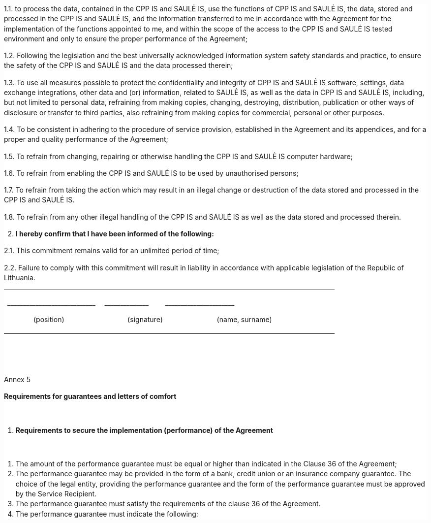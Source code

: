 <p>1.1. to process the data, contained in the CPP IS and SAULĖ IS, use the functions of CPP IS and SAULĖ IS, the data, stored and processed in the CPP IS and SAULĖ IS, and the information transferred to me in accordance with the Agreement for the implementation of the functions appointed to me, and within the scope of the access to the CPP IS and SAULĖ IS tested environment and only to ensure the proper performance of the Agreement;</p>
<p>1.2. Following the legislation and the best universally acknowledged information system safety standards and practice, to ensure the safety of the CPP IS and SAULĖ IS and the data processed therein;</p>
<p>1.3. To use all measures possible to protect the confidentiality and integrity of CPP IS and SAULĖ IS software, settings, data exchange integrations, other data and (or) information, related to SAULĖ IS, as well as the data in CPP IS and SAULĖ IS, including, but not limited to personal data, refraining from making copies, changing, destroying, distribution, publication or other ways of disclosure or transfer to third parties, also refraining from making copies for commercial, personal or other purposes.</p>
<p>1.4. To be consistent in adhering to the procedure of service provision, established in the Agreement and its appendices, and for a proper and quality performance of the Agreement;</p>
<p>1.5. To refrain from changing, repairing or otherwise handling the CPP IS and SAULĖ IS computer hardware;</p>
<p>1.6. To refrain from enabling the CPP IS and SAULĖ IS to be used by unauthorised persons;</p>
<p>1.7. To refrain from taking the action which may result in an illegal change or destruction of the data stored and processed in the CPP IS and SAULĖ IS.</p>
<p>1.8. To refrain from any other illegal handling of the CPP IS and SAULĖ IS as well as the data stored and processed therein.</p>
<ol start="2">
<li><strong>I hereby confirm that I have been informed of the following:</strong></li>
</ol>
<p>2.1. This commitment remains valid for an unlimited period of time;</p>
<p>2.2. Failure to comply with this commitment will result in liability in accordance with applicable legislation of the Republic of Lithuania.</p>
<table width="644">
<tbody>
<tr>
<td width="629">
<p>____________________________&nbsp;&nbsp;&nbsp;&nbsp; ______________&nbsp;&nbsp;&nbsp;&nbsp;&nbsp;&nbsp;&nbsp;&nbsp; ______________________</p>
<p>&nbsp;&nbsp;&nbsp;&nbsp;&nbsp;&nbsp;&nbsp;&nbsp;&nbsp;&nbsp;&nbsp;&nbsp;&nbsp; (position)&nbsp;&nbsp;&nbsp;&nbsp;&nbsp;&nbsp;&nbsp;&nbsp;&nbsp;&nbsp;&nbsp;&nbsp;&nbsp;&nbsp;&nbsp;&nbsp;&nbsp;&nbsp;&nbsp;&nbsp;&nbsp;&nbsp;&nbsp;&nbsp;&nbsp;&nbsp;&nbsp;&nbsp;&nbsp;&nbsp;&nbsp;&nbsp;&nbsp; (signature)&nbsp;&nbsp;&nbsp;&nbsp;&nbsp;&nbsp;&nbsp;&nbsp;&nbsp;&nbsp;&nbsp;&nbsp;&nbsp;&nbsp;&nbsp;&nbsp;&nbsp;&nbsp;&nbsp;&nbsp;&nbsp;&nbsp;&nbsp;&nbsp;&nbsp;&nbsp;&nbsp;&nbsp; (name, surname)</p>
</td>
<td width="15">
<p>&nbsp;</p>
</td>
</tr>
</tbody>
</table>
<p>&nbsp;</p>
<p>&nbsp;</p>
<p>Annex 5</p>
<p><strong>Requirements for guarantees and letters of comfort</strong></p>
<p>&nbsp;</p>
<ol>
<li><strong>Requirements to secure the implementation (performance) of the Agreement</strong></li>
</ol>
<p>&nbsp;</p>
<ol>
<li>The amount of the performance guarantee must be equal or higher than indicated in the Clause 36 of the Agreement;</li>
<li>The performance guarantee may be provided in the form of a bank, credit union or an insurance company guarantee. The choice of the legal entity, providing the performance guarantee and the form of the performance guarantee must be approved by the Service Recipient.</li>
<li>The performance guarantee must satisfy the requirements of the clause 36 of the Agreement.</li>
<li>The performance guarantee must indicate the following: